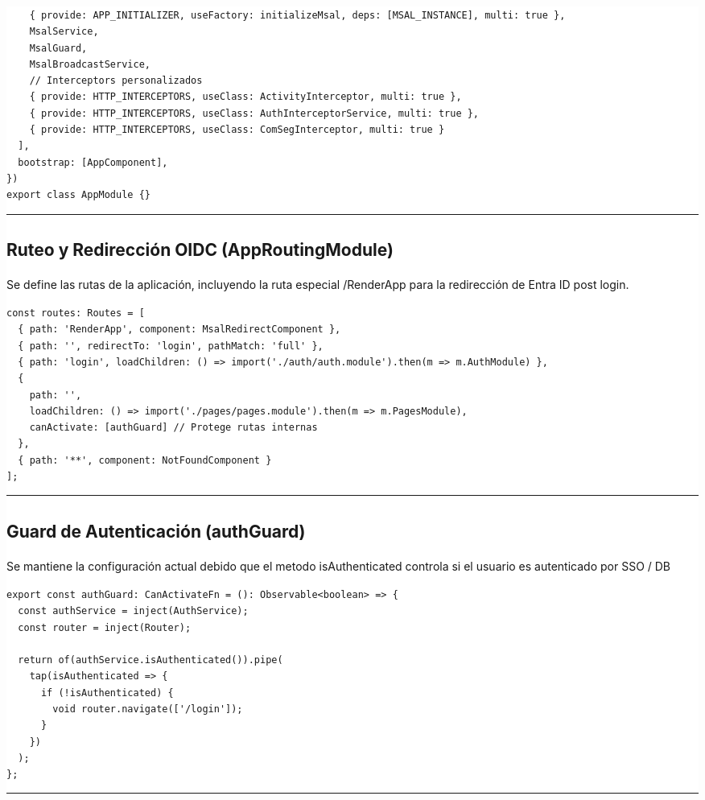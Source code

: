 ```
    { provide: APP_INITIALIZER, useFactory: initializeMsal, deps: [MSAL_INSTANCE], multi: true },
    MsalService,
    MsalGuard,
    MsalBroadcastService,
    // Interceptors personalizados
    { provide: HTTP_INTERCEPTORS, useClass: ActivityInterceptor, multi: true },
    { provide: HTTP_INTERCEPTORS, useClass: AuthInterceptorService, multi: true },
    { provide: HTTP_INTERCEPTORS, useClass: ComSegInterceptor, multi: true }
  ],
  bootstrap: [AppComponent],
})
export class AppModule {}

```
---

##  Ruteo y Redirección OIDC (AppRoutingModule)

Se define las rutas de la aplicación, incluyendo la ruta especial /RenderApp para la redirección de Entra ID post login.

```
const routes: Routes = [
  { path: 'RenderApp', component: MsalRedirectComponent },
  { path: '', redirectTo: 'login', pathMatch: 'full' },
  { path: 'login', loadChildren: () => import('./auth/auth.module').then(m => m.AuthModule) },
  {
    path: '',
    loadChildren: () => import('./pages/pages.module').then(m => m.PagesModule),
    canActivate: [authGuard] // Protege rutas internas
  },
  { path: '**', component: NotFoundComponent }
];

```

---

##  Guard de Autenticación (authGuard)

Se mantiene la configuración actual debido que el metodo isAuthenticated controla si el usuario es autenticado por SSO / DB

```
export const authGuard: CanActivateFn = (): Observable<boolean> => {
  const authService = inject(AuthService);
  const router = inject(Router);

  return of(authService.isAuthenticated()).pipe(
    tap(isAuthenticated => {
      if (!isAuthenticated) {
        void router.navigate(['/login']);
      }
    })
  );
};

```

---